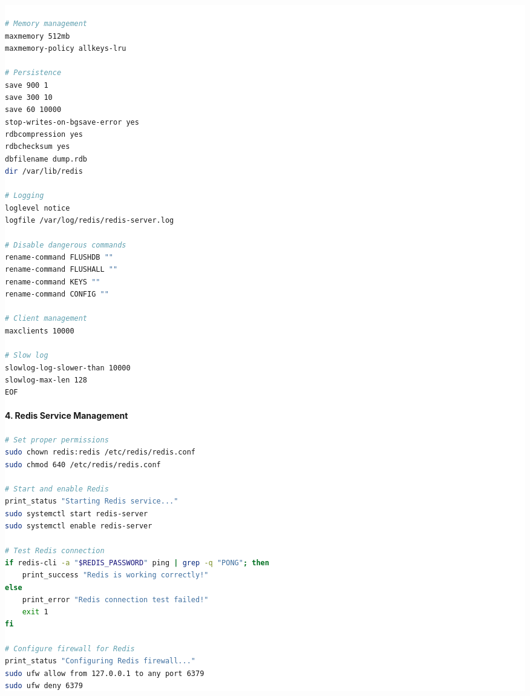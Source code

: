 ```bash

# Memory management
maxmemory 512mb
maxmemory-policy allkeys-lru

# Persistence
save 900 1
save 300 10
save 60 10000
stop-writes-on-bgsave-error yes
rdbcompression yes
rdbchecksum yes
dbfilename dump.rdb
dir /var/lib/redis

# Logging
loglevel notice
logfile /var/log/redis/redis-server.log

# Disable dangerous commands
rename-command FLUSHDB ""
rename-command FLUSHALL ""
rename-command KEYS ""
rename-command CONFIG ""

# Client management
maxclients 10000

# Slow log
slowlog-log-slower-than 10000
slowlog-max-len 128
EOF
```

#### **4. Redis Service Management**
```bash
# Set proper permissions
sudo chown redis:redis /etc/redis/redis.conf
sudo chmod 640 /etc/redis/redis.conf

# Start and enable Redis
print_status "Starting Redis service..."
sudo systemctl start redis-server
sudo systemctl enable redis-server

# Test Redis connection
if redis-cli -a "$REDIS_PASSWORD" ping | grep -q "PONG"; then
    print_success "Redis is working correctly!"
else
    print_error "Redis connection test failed!"
    exit 1
fi

# Configure firewall for Redis
print_status "Configuring Redis firewall..."
sudo ufw allow from 127.0.0.1 to any port 6379
sudo ufw deny 6379
```

